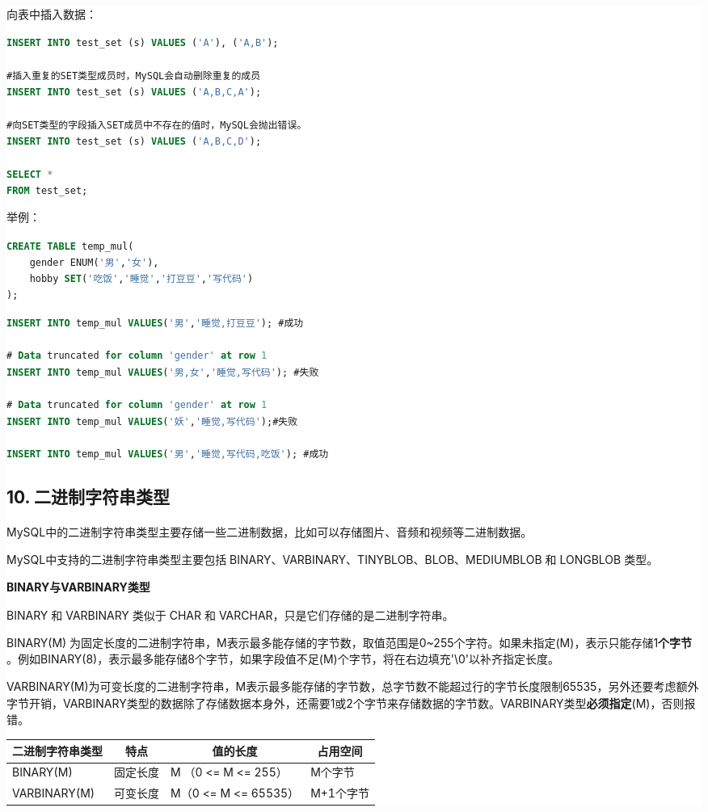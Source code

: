 向表中插入数据：

```sql
INSERT INTO test_set (s) VALUES ('A'), ('A,B');

#插入重复的SET类型成员时，MySQL会自动删除重复的成员
INSERT INTO test_set (s) VALUES ('A,B,C,A');

#向SET类型的字段插入SET成员中不存在的值时，MySQL会抛出错误。
INSERT INTO test_set (s) VALUES ('A,B,C,D');

SELECT *
FROM test_set;
```

举例：

```sql
CREATE TABLE temp_mul(
    gender ENUM('男','女'),
    hobby SET('吃饭','睡觉','打豆豆','写代码')
);
```

```sql
INSERT INTO temp_mul VALUES('男','睡觉,打豆豆'); #成功

# Data truncated for column 'gender' at row 1
INSERT INTO temp_mul VALUES('男,女','睡觉,写代码'); #失败

# Data truncated for column 'gender' at row 1
INSERT INTO temp_mul VALUES('妖','睡觉,写代码');#失败

INSERT INTO temp_mul VALUES('男','睡觉,写代码,吃饭'); #成功
```





## 10. 二进制字符串类型

MySQL中的二进制字符串类型主要存储一些二进制数据，比如可以存储图片、音频和视频等二进制数据。

MySQL中支持的二进制字符串类型主要包括 BINARY、VARBINARY、TINYBLOB、BLOB、MEDIUMBLOB 和 LONGBLOB 类型。

**BINARY与VARBINARY类型**

BINARY 和 VARBINARY 类似于 CHAR 和 VARCHAR，只是它们存储的是二进制字符串。

BINARY(M) 为固定长度的二进制字符串，M表示最多能存储的字节数，取值范围是0\~255个字符。如果未指定(M)，表示只能存储1**个字节** 。例如BINARY(8)，表示最多能存储8个字节，如果字段值不足(M)个字节，将在右边填充'\\0'以补齐指定长度。

VARBINARY(M)为可变长度的二进制字符串，M表示最多能存储的字节数，总字节数不能超过行的字节长度限制65535，另外还要考虑额外字节开销，VARBINARY类型的数据除了存储数据本身外，还需要1或2个字节来存储数据的字节数。VARBINARY类型**必须指定**(M)，否则报错。

| **二进制字符串类型** | **特点** | **值的长度**           | **占用空间** |
| -------------------- | -------- | ---------------------- | ------------ |
| BINARY(M)            | 固定长度 | M （0 \<= M \<= 255）  | M个字节      |
| VARBINARY(M)         | 可变长度 | M（0 \<= M \<= 65535） | M+1个字节    |
